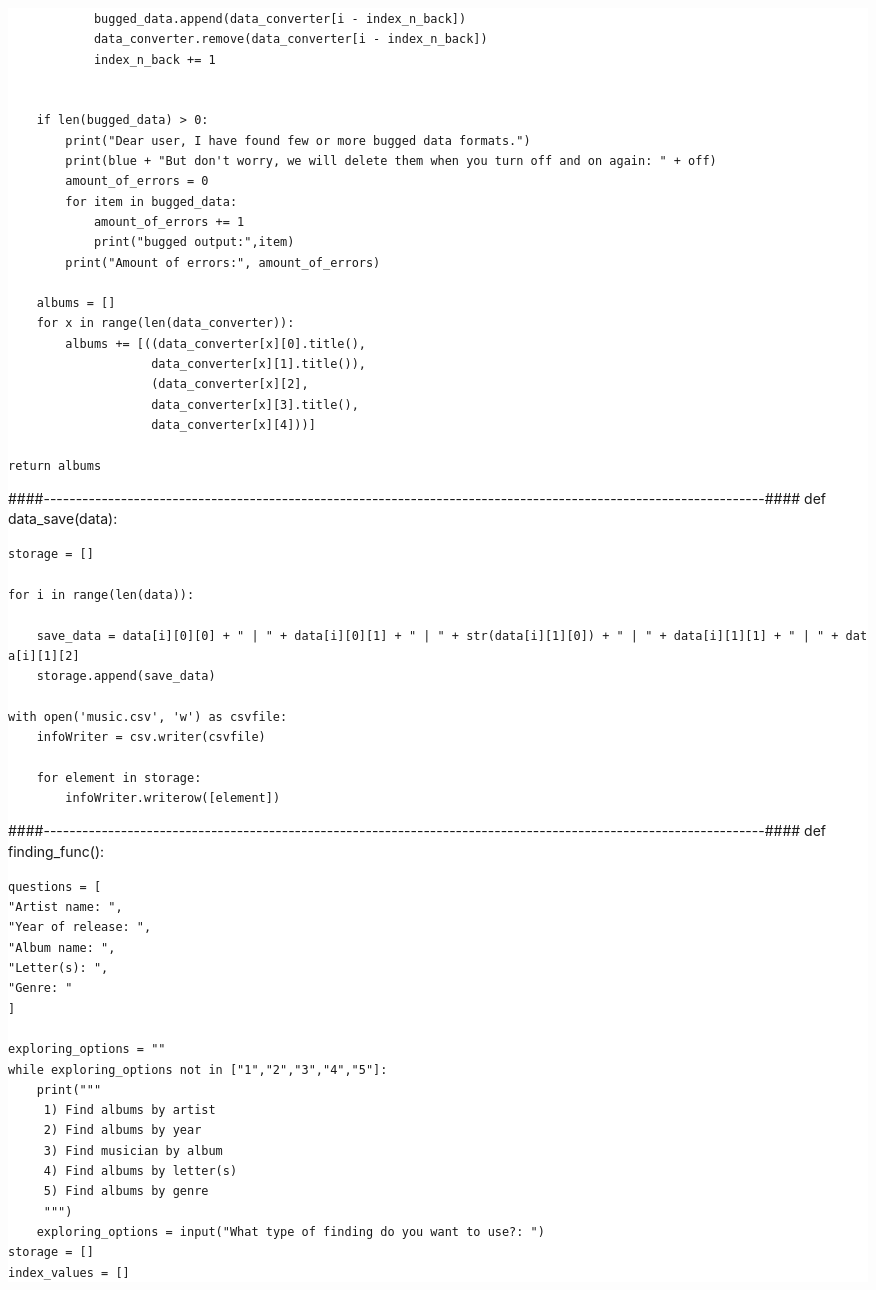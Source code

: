                 bugged_data.append(data_converter[i - index_n_back])
                data_converter.remove(data_converter[i - index_n_back])
                index_n_back += 1


        if len(bugged_data) > 0:
            print("Dear user, I have found few or more bugged data formats.")
            print(blue + "But don't worry, we will delete them when you turn off and on again: " + off)
            amount_of_errors = 0
            for item in bugged_data:
                amount_of_errors += 1
                print("bugged output:",item)
            print("Amount of errors:", amount_of_errors)

        albums = []
        for x in range(len(data_converter)):
            albums += [((data_converter[x][0].title(),
                        data_converter[x][1].title()),
                        (data_converter[x][2],
                        data_converter[x][3].title(),
                        data_converter[x][4]))]

    return albums

####----------------------------------------------------------------------------------------------------------------####
def data_save(data):

    storage = []

    for i in range(len(data)):

        save_data = data[i][0][0] + " | " + data[i][0][1] + " | " + str(data[i][1][0]) + " | " + data[i][1][1] + " | " + data[i][1][2]
        storage.append(save_data)

    with open('music.csv', 'w') as csvfile:
        infoWriter = csv.writer(csvfile)

        for element in storage:
            infoWriter.writerow([element])
####----------------------------------------------------------------------------------------------------------------####
def finding_func():

    questions = [
    "Artist name: ",
    "Year of release: ",
    "Album name: ",
    "Letter(s): ",
    "Genre: "
    ]

    exploring_options = ""
    while exploring_options not in ["1","2","3","4","5"]:
        print("""
         1) Find albums by artist
         2) Find albums by year
         3) Find musician by album
         4) Find albums by letter(s)
         5) Find albums by genre
         """)
        exploring_options = input("What type of finding do you want to use?: ")
    storage = []
    index_values = []
